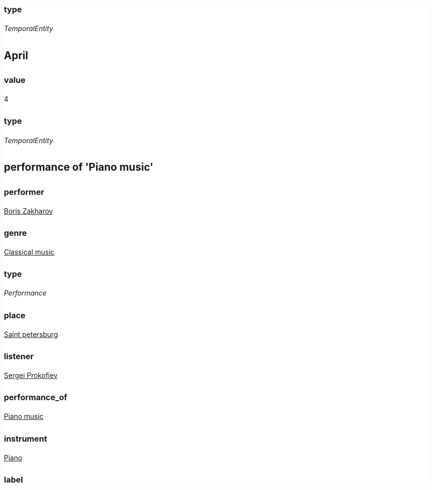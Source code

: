 ### type


*TemporalEntity*

## April

### value


4

### type


*TemporalEntity*

## performance of 'Piano music'

### performer


[Boris Zakharov](#Boris-Zakharov)

### genre


[Classical music](#Classical-music)

### type


*Performance*

### place


[Saint petersburg](#Saint-petersburg)

### listener


[Sergei Prokofiev](#Sergei-Prokofiev)

### performance_of


[Piano music](#Piano-music)

### instrument


[Piano](#Piano)

### label

